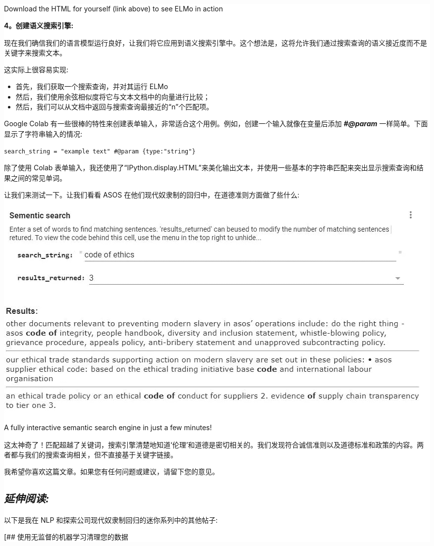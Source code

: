 Download the HTML for yourself (link above) to see ELMo in action

**4。创建语义搜索引擎:**

现在我们确信我们的语言模型运行良好，让我们将它应用到语义搜索引擎中。这个想法是，这将允许我们通过搜索查询的语义接近度而不是关键字来搜索文本。

这实际上很容易实现:

*   首先，我们获取一个搜索查询，并对其运行 ELMo
*   然后，我们使用余弦相似度将它与文本文档中的向量进行比较；
*   然后，我们可以从文档中返回与搜索查询最接近的“n”个匹配项。

Google Colab 有一些很棒的特性来创建表单输入，非常适合这个用例。例如，创建一个输入就像在变量后添加 ***#@param*** 一样简单。下面显示了字符串输入的情况:

```
search_string = "example text" #@param {type:"string"}
```

除了使用 Colab 表单输入，我还使用了“IPython.display.HTML”来美化输出文本，并使用一些基本的字符串匹配来突出显示搜索查询和结果之间的常见单词。

让我们来测试一下。让我们看看 ASOS 在他们现代奴隶制的回归中，在道德准则方面做了些什么:

![](img/b0946115c309899603fb3e131509b085.png)

A fully interactive semantic search engine in just a few minutes!

这太神奇了！匹配超越了关键词，搜索引擎清楚地知道‘伦理’和道德是密切相关的。我们发现符合诚信准则以及道德标准和政策的内容。两者都与我们的搜索查询相关，但不直接基于关键字链接。

我希望你喜欢这篇文章。如果您有任何问题或建议，请留下您的意见。

## *延伸阅读:*

以下是我在 NLP 和探索公司现代奴隶制回归的迷你系列中的其他帖子:

[](/clean-your-data-with-unsupervised-machine-learning-8491af733595) [## 使用无监督的机器学习清理您的数据
